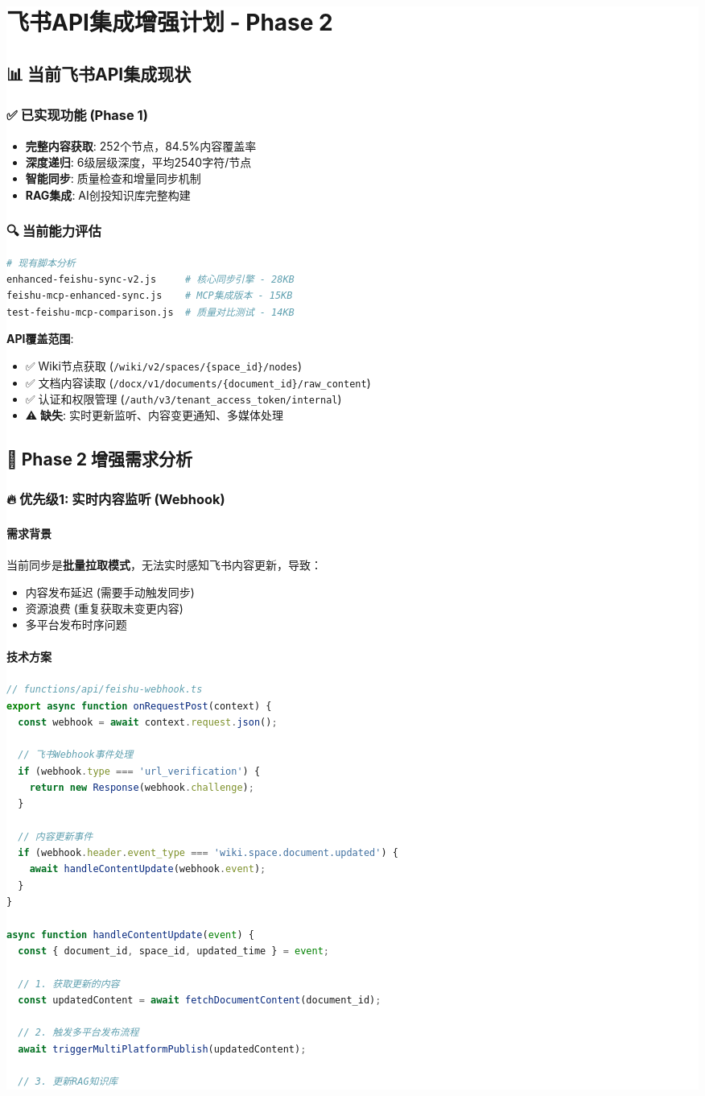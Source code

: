 # 飞书API集成增强计划 - Phase 2

## 📊 当前飞书API集成现状

### ✅ 已实现功能 (Phase 1)
- **完整内容获取**: 252个节点，84.5%内容覆盖率
- **深度递归**: 6级层级深度，平均2540字符/节点
- **智能同步**: 质量检查和增量同步机制
- **RAG集成**: AI创投知识库完整构建

### 🔍 当前能力评估
```bash
# 现有脚本分析
enhanced-feishu-sync-v2.js     # 核心同步引擎 - 28KB
feishu-mcp-enhanced-sync.js    # MCP集成版本 - 15KB  
test-feishu-mcp-comparison.js  # 质量对比测试 - 14KB
```

**API覆盖范围**:
- ✅ Wiki节点获取 (`/wiki/v2/spaces/{space_id}/nodes`)
- ✅ 文档内容读取 (`/docx/v1/documents/{document_id}/raw_content`)
- ✅ 认证和权限管理 (`/auth/v3/tenant_access_token/internal`)
- ⚠️ **缺失**: 实时更新监听、内容变更通知、多媒体处理

## 🎯 Phase 2 增强需求分析

### 🔥 优先级1: 实时内容监听 (Webhook)

#### 需求背景
当前同步是**批量拉取模式**，无法实时感知飞书内容更新，导致：
- 内容发布延迟 (需要手动触发同步)
- 资源浪费 (重复获取未变更内容)
- 多平台发布时序问题

#### 技术方案
```javascript
// functions/api/feishu-webhook.ts
export async function onRequestPost(context) {
  const webhook = await context.request.json();
  
  // 飞书Webhook事件处理
  if (webhook.type === 'url_verification') {
    return new Response(webhook.challenge);
  }
  
  // 内容更新事件
  if (webhook.header.event_type === 'wiki.space.document.updated') {
    await handleContentUpdate(webhook.event);
  }
}

async function handleContentUpdate(event) {
  const { document_id, space_id, updated_time } = event;
  
  // 1. 获取更新的内容
  const updatedContent = await fetchDocumentContent(document_id);
  
  // 2. 触发多平台发布流程
  await triggerMultiPlatformPublish(updatedContent);
  
  // 3. 更新RAG知识库
```
